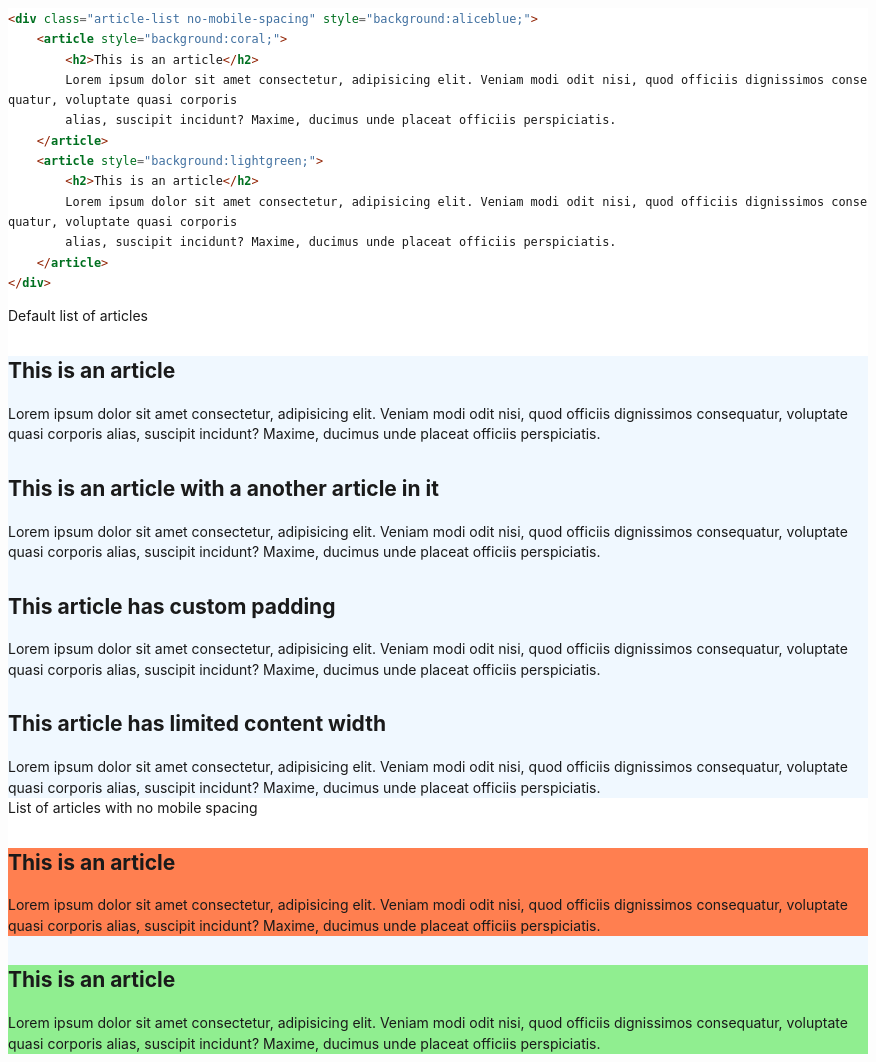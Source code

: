 ```html
<div class="article-list no-mobile-spacing" style="background:aliceblue;">
	<article style="background:coral;">
		<h2>This is an article</h2>
		Lorem ipsum dolor sit amet consectetur, adipisicing elit. Veniam modi odit nisi, quod officiis dignissimos consequatur, voluptate quasi corporis
		alias, suscipit incidunt? Maxime, ducimus unde placeat officiis perspiciatis.
	</article>
	<article style="background:lightgreen;">
		<h2>This is an article</h2>
		Lorem ipsum dolor sit amet consectetur, adipisicing elit. Veniam modi odit nisi, quod officiis dignissimos consequatur, voluptate quasi corporis
		alias, suscipit incidunt? Maxime, ducimus unde placeat officiis perspiciatis.
	</article>
</div>
```

<kiwi-scoped-demo>
<div>Default list of articles</div>
<div class="article-list" style="background:aliceblue;">
	<article>
		<h2>This is an article</h2>
		Lorem ipsum dolor sit amet consectetur, adipisicing elit. Veniam modi odit nisi, quod officiis dignissimos consequatur, voluptate quasi corporis
		alias, suscipit incidunt? Maxime, ducimus unde placeat officiis perspiciatis.
	</article>
	<article>
		<h2>This is an article with a another article in it</h2>
		<article>
			Lorem ipsum dolor sit amet consectetur, adipisicing elit. Veniam modi odit nisi, quod officiis dignissimos consequatur, voluptate quasi corporis
			alias, suscipit incidunt? Maxime, ducimus unde placeat officiis perspiciatis.
		</article>
	</article>
	<article style="--kiwi-article-min-padding-inline: 1.5rem; --kiwi-article-min-padding-block: 3rem;">
		<h2>This article has custom padding</h2>
		Lorem ipsum dolor sit amet consectetur, adipisicing elit. Veniam modi odit nisi, quod officiis dignissimos consequatur, voluptate quasi corporis
		alias, suscipit incidunt? Maxime, ducimus unde placeat officiis perspiciatis.
	</article>
	<article style="--kiwi-article-content-max-width:20rem;">
		<h2>This article has limited content width</h2>
		Lorem ipsum dolor sit amet consectetur, adipisicing elit. Veniam modi odit nisi, quod officiis dignissimos consequatur, voluptate quasi corporis
		alias, suscipit incidunt? Maxime, ducimus unde placeat officiis perspiciatis.
	</article>
</div>
<div>List of articles with no mobile spacing</div>
<div class="article-list no-mobile-spacing" style="background:aliceblue;">
	<article style="background:coral;">
		<h2>This is an article</h2>
		Lorem ipsum dolor sit amet consectetur, adipisicing elit. Veniam modi odit nisi, quod officiis dignissimos consequatur, voluptate quasi corporis
		alias, suscipit incidunt? Maxime, ducimus unde placeat officiis perspiciatis.
	</article>
	<article style="background:lightgreen;">
		<h2>This is an article</h2>
		Lorem ipsum dolor sit amet consectetur, adipisicing elit. Veniam modi odit nisi, quod officiis dignissimos consequatur, voluptate quasi corporis
		alias, suscipit incidunt? Maxime, ducimus unde placeat officiis perspiciatis.
	</article>
</div>
</kiwi-scoped-demo>
